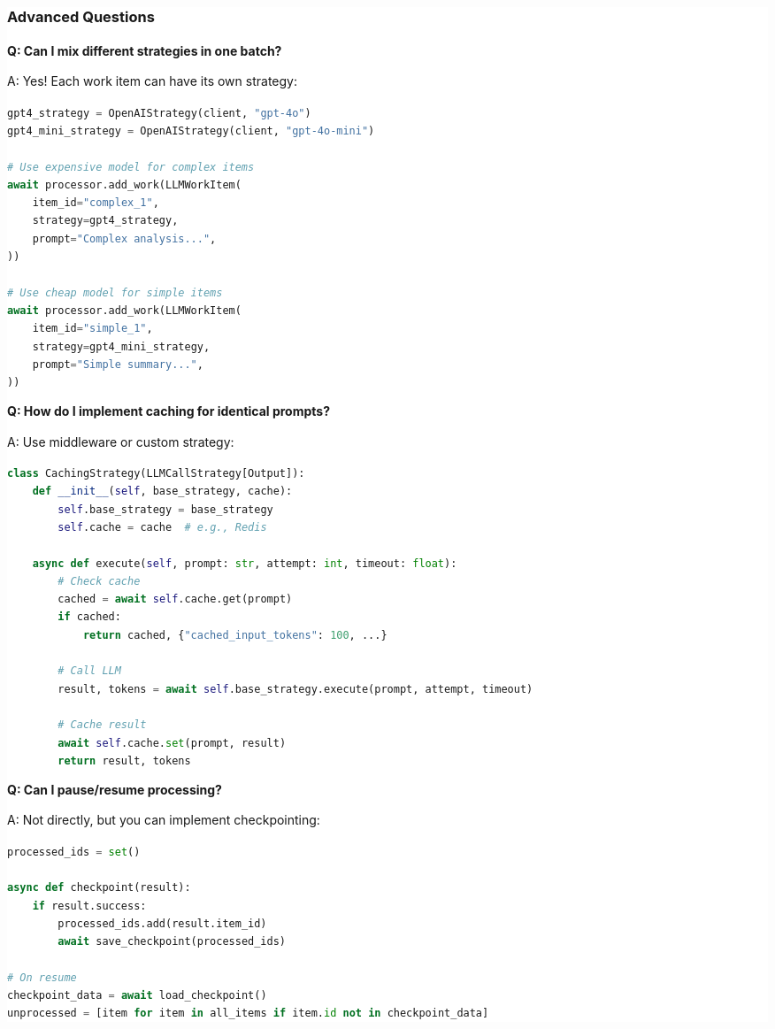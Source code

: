 ### Advanced Questions

**Q: Can I mix different strategies in one batch?**

A: Yes! Each work item can have its own strategy:
```python
gpt4_strategy = OpenAIStrategy(client, "gpt-4o")
gpt4_mini_strategy = OpenAIStrategy(client, "gpt-4o-mini")

# Use expensive model for complex items
await processor.add_work(LLMWorkItem(
    item_id="complex_1",
    strategy=gpt4_strategy,
    prompt="Complex analysis...",
))

# Use cheap model for simple items
await processor.add_work(LLMWorkItem(
    item_id="simple_1",
    strategy=gpt4_mini_strategy,
    prompt="Simple summary...",
))
```

**Q: How do I implement caching for identical prompts?**

A: Use middleware or custom strategy:
```python
class CachingStrategy(LLMCallStrategy[Output]):
    def __init__(self, base_strategy, cache):
        self.base_strategy = base_strategy
        self.cache = cache  # e.g., Redis

    async def execute(self, prompt: str, attempt: int, timeout: float):
        # Check cache
        cached = await self.cache.get(prompt)
        if cached:
            return cached, {"cached_input_tokens": 100, ...}

        # Call LLM
        result, tokens = await self.base_strategy.execute(prompt, attempt, timeout)

        # Cache result
        await self.cache.set(prompt, result)
        return result, tokens
```

**Q: Can I pause/resume processing?**

A: Not directly, but you can implement checkpointing:
```python
processed_ids = set()

async def checkpoint(result):
    if result.success:
        processed_ids.add(result.item_id)
        await save_checkpoint(processed_ids)

# On resume
checkpoint_data = await load_checkpoint()
unprocessed = [item for item in all_items if item.id not in checkpoint_data]
```
